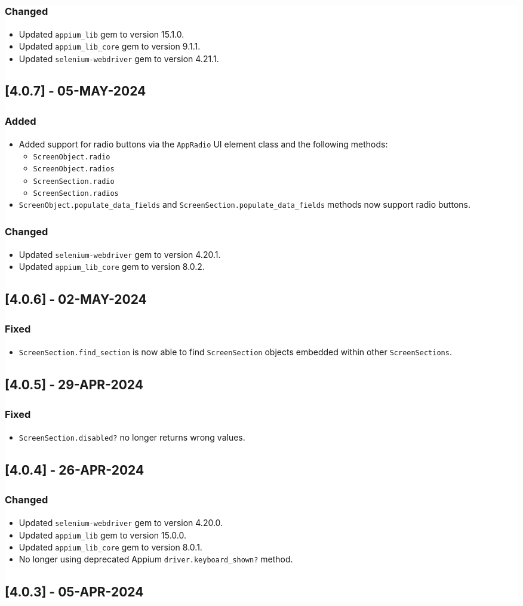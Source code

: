 ### Changed

* Updated `appium_lib` gem to version 15.1.0.
* Updated `appium_lib_core` gem to version 9.1.1.
* Updated `selenium-webdriver` gem to version 4.21.1.


## [4.0.7] - 05-MAY-2024

### Added
* Added support for radio buttons via the `AppRadio` UI element class and the following methods:
  * `ScreenObject.radio`
  * `ScreenObject.radios`
  * `ScreenSection.radio`
  * `ScreenSection.radios`
* `ScreenObject.populate_data_fields` and `ScreenSection.populate_data_fields` methods now support radio buttons.

### Changed

* Updated `selenium-webdriver` gem to version 4.20.1.
* Updated `appium_lib_core` gem to version 8.0.2.


## [4.0.6] - 02-MAY-2024

### Fixed

* `ScreenSection.find_section` is now able to find `ScreenSection` objects embedded within other `ScreenSections`.


## [4.0.5] - 29-APR-2024

### Fixed

* `ScreenSection.disabled?` no longer returns wrong values.


## [4.0.4] - 26-APR-2024

### Changed

* Updated `selenium-webdriver` gem to version 4.20.0.
* Updated `appium_lib` gem to version 15.0.0.
* Updated `appium_lib_core` gem to version 8.0.1.
* No longer using deprecated Appium `driver.keyboard_shown?` method.


## [4.0.3] - 05-APR-2024
